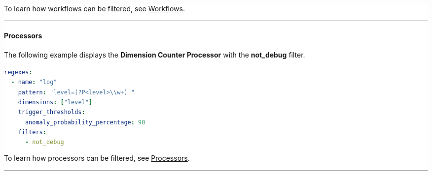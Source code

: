 To learn how workflows can be filtered, see [Workflows](./workflows.md).

***

#### Processors

The following example displays the **Dimension Counter Processor** with the **not\_debug** filter.

  ```yaml
  regexes:
    - name: "log"
      pattern: "level=(?P<level>\\w+) "
      dimensions: ["level"]
      trigger_thresholds:
        anomaly_probability_percentage: 90
      filters:
        - not_debug
  ```

To learn how processors can be filtered, see [Processors](./processors.md).

***
